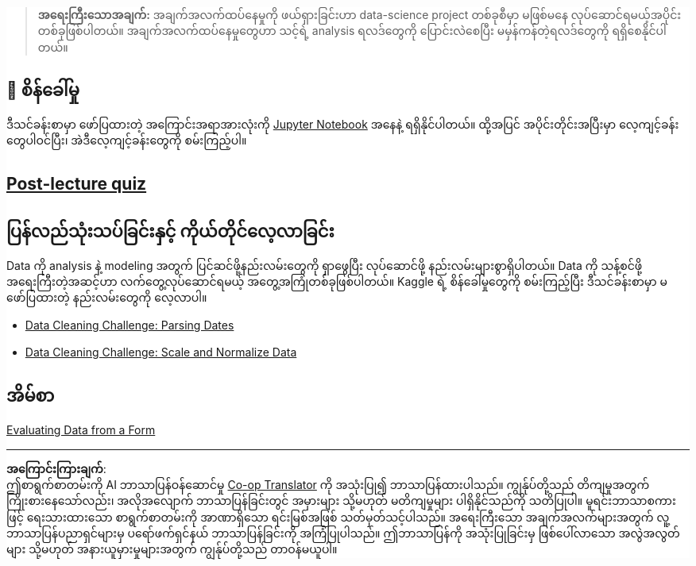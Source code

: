 > **အရေးကြီးသောအချက်:** အချက်အလက်ထပ်နေမှုကို ဖယ်ရှားခြင်းဟာ data-science project တစ်ခုစီမှာ မဖြစ်မနေ လုပ်ဆောင်ရမယ့်အပိုင်းတစ်ခုဖြစ်ပါတယ်။ အချက်အလက်ထပ်နေမှုတွေဟာ သင့်ရဲ့ analysis ရလဒ်တွေကို ပြောင်းလဲစေပြီး မမှန်ကန်တဲ့ရလဒ်တွေကို ရရှိစေနိုင်ပါတယ်။

## 🚀 စိန်ခေါ်မှု

ဒီသင်ခန်းစာမှာ ဖော်ပြထားတဲ့ အကြောင်းအရာအားလုံးကို [Jupyter Notebook](https://github.com/microsoft/Data-Science-For-Beginners/blob/main/2-Working-With-Data/08-data-preparation/notebook.ipynb) အနေနဲ့ ရရှိနိုင်ပါတယ်။ ထို့အပြင် အပိုင်းတိုင်းအပြီးမှာ လေ့ကျင့်ခန်းတွေပါဝင်ပြီး၊ အဲဒီလေ့ကျင့်ခန်းတွေကို စမ်းကြည့်ပါ။

## [Post-lecture quiz](https://ff-quizzes.netlify.app/en/ds/)

## ပြန်လည်သုံးသပ်ခြင်းနှင့် ကိုယ်တိုင်လေ့လာခြင်း

Data ကို analysis နဲ့ modeling အတွက် ပြင်ဆင်ဖို့နည်းလမ်းတွေကို ရှာဖွေပြီး လုပ်ဆောင်ဖို့ နည်းလမ်းများစွာရှိပါတယ်။ Data ကို သန့်စင်ဖို့ အရေးကြီးတဲ့အဆင့်ဟာ လက်တွေ့လုပ်ဆောင်ရမယ့် အတွေ့အကြုံတစ်ခုဖြစ်ပါတယ်။ Kaggle ရဲ့ စိန်ခေါ်မှုတွေကို စမ်းကြည့်ပြီး ဒီသင်ခန်းစာမှာ မဖော်ပြထားတဲ့ နည်းလမ်းတွေကို လေ့လာပါ။

- [Data Cleaning Challenge: Parsing Dates](https://www.kaggle.com/rtatman/data-cleaning-challenge-parsing-dates/)

- [Data Cleaning Challenge: Scale and Normalize Data](https://www.kaggle.com/rtatman/data-cleaning-challenge-scale-and-normalize-data)

## အိမ်စာ

[Evaluating Data from a Form](assignment.md)

---

**အကြောင်းကြားချက်**:  
ဤစာရွက်စာတမ်းကို AI ဘာသာပြန်ဝန်ဆောင်မှု [Co-op Translator](https://github.com/Azure/co-op-translator) ကို အသုံးပြု၍ ဘာသာပြန်ထားပါသည်။ ကျွန်ုပ်တို့သည် တိကျမှုအတွက် ကြိုးစားနေသော်လည်း၊ အလိုအလျောက် ဘာသာပြန်ခြင်းတွင် အမှားများ သို့မဟုတ် မတိကျမှုများ ပါရှိနိုင်သည်ကို သတိပြုပါ။ မူရင်းဘာသာစကားဖြင့် ရေးသားထားသော စာရွက်စာတမ်းကို အာဏာရှိသော ရင်းမြစ်အဖြစ် သတ်မှတ်သင့်ပါသည်။ အရေးကြီးသော အချက်အလက်များအတွက် လူ့ဘာသာပြန်ပညာရှင်များမှ ပရော်ဖက်ရှင်နယ် ဘာသာပြန်ခြင်းကို အကြံပြုပါသည်။ ဤဘာသာပြန်ကို အသုံးပြုခြင်းမှ ဖြစ်ပေါ်လာသော အလွဲအလွတ်များ သို့မဟုတ် အနားယူမှားမှုများအတွက် ကျွန်ုပ်တို့သည် တာဝန်မယူပါ။
